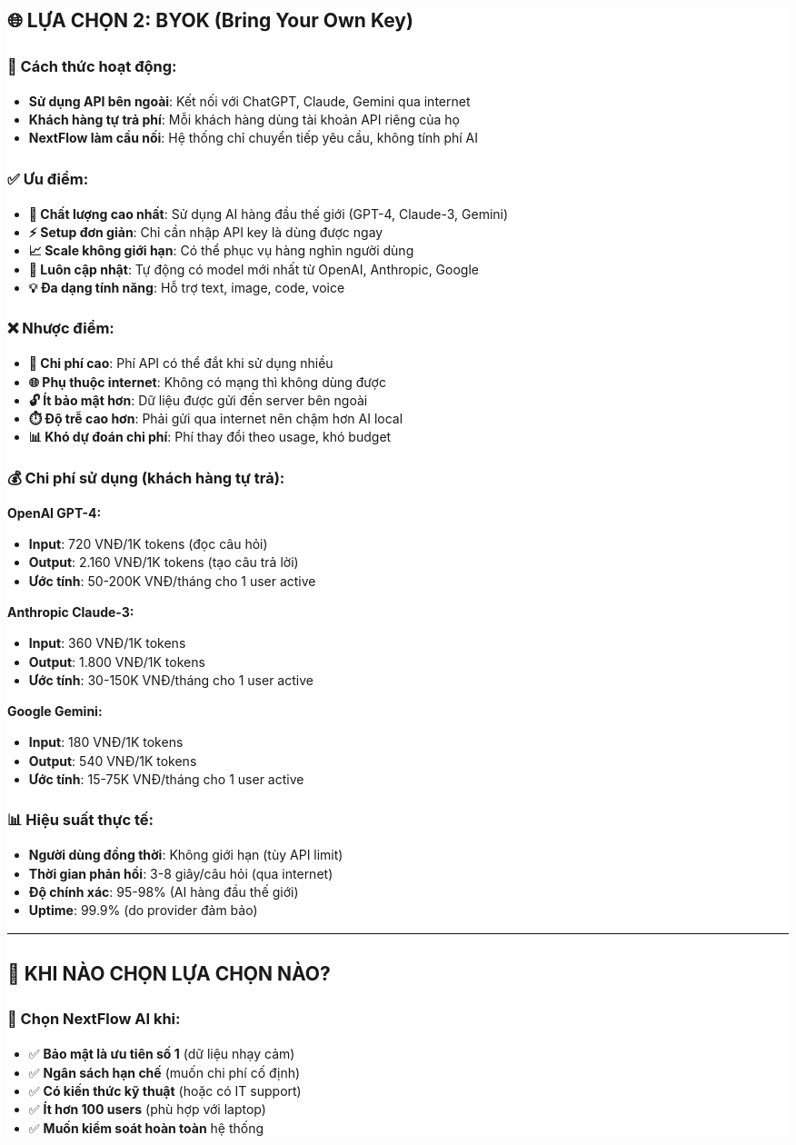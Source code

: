 
## 🌐 **LỰA CHỌN 2: BYOK (Bring Your Own Key)**

### **🔑 Cách thức hoạt động:**
- **Sử dụng API bên ngoài**: Kết nối với ChatGPT, Claude, Gemini qua internet
- **Khách hàng tự trả phí**: Mỗi khách hàng dùng tài khoản API riêng của họ
- **NextFlow làm cầu nối**: Hệ thống chỉ chuyển tiếp yêu cầu, không tính phí AI

### **✅ Ưu điểm:**
- **🚀 Chất lượng cao nhất**: Sử dụng AI hàng đầu thế giới (GPT-4, Claude-3, Gemini)
- **⚡ Setup đơn giản**: Chỉ cần nhập API key là dùng được ngay
- **📈 Scale không giới hạn**: Có thể phục vụ hàng nghìn người dùng
- **🔄 Luôn cập nhật**: Tự động có model mới nhất từ OpenAI, Anthropic, Google
- **💡 Đa dạng tính năng**: Hỗ trợ text, image, code, voice

### **❌ Nhược điểm:**
- **💸 Chi phí cao**: Phí API có thể đắt khi sử dụng nhiều
- **🌐 Phụ thuộc internet**: Không có mạng thì không dùng được
- **🔓 Ít bảo mật hơn**: Dữ liệu được gửi đến server bên ngoài
- **⏱️ Độ trễ cao hơn**: Phải gửi qua internet nên chậm hơn AI local
- **📊 Khó dự đoán chi phí**: Phí thay đổi theo usage, khó budget

### **💰 Chi phí sử dụng (khách hàng tự trả):**

**OpenAI GPT-4:**
- **Input**: 720 VNĐ/1K tokens (đọc câu hỏi)
- **Output**: 2.160 VNĐ/1K tokens (tạo câu trả lời)
- **Ước tính**: 50-200K VNĐ/tháng cho 1 user active

**Anthropic Claude-3:**
- **Input**: 360 VNĐ/1K tokens
- **Output**: 1.800 VNĐ/1K tokens  
- **Ước tính**: 30-150K VNĐ/tháng cho 1 user active

**Google Gemini:**
- **Input**: 180 VNĐ/1K tokens
- **Output**: 540 VNĐ/1K tokens
- **Ước tính**: 15-75K VNĐ/tháng cho 1 user active

### **📊 Hiệu suất thực tế:**
- **Người dùng đồng thời**: Không giới hạn (tùy API limit)
- **Thời gian phản hồi**: 3-8 giây/câu hỏi (qua internet)
- **Độ chính xác**: 95-98% (AI hàng đầu thế giới)
- **Uptime**: 99.9% (do provider đảm bảo)

---

## 🤔 **KHI NÀO CHỌN LỰA CHỌN NÀO?**

### **🚀 Chọn NextFlow AI khi:**
- ✅ **Bảo mật là ưu tiên số 1** (dữ liệu nhạy cảm)
- ✅ **Ngân sách hạn chế** (muốn chi phí cố định)
- ✅ **Có kiến thức kỹ thuật** (hoặc có IT support)
- ✅ **Ít hơn 100 users** (phù hợp với laptop)
- ✅ **Muốn kiểm soát hoàn toàn** hệ thống
